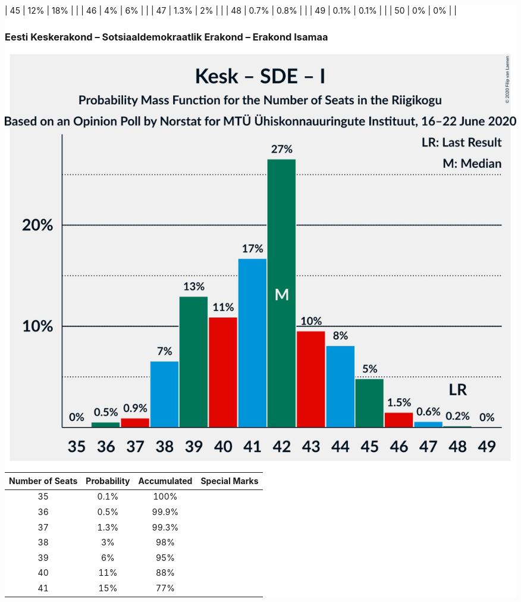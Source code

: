 | 45 | 12% | 18% |  |
| 46 | 4% | 6% |  |
| 47 | 1.3% | 2% |  |
| 48 | 0.7% | 0.8% |  |
| 49 | 0.1% | 0.1% |  |
| 50 | 0% | 0% |  |

### Eesti Keskerakond – Sotsiaaldemokraatlik Erakond – Erakond Isamaa

![Graph with seats probability mass function not yet produced](2020-06-22-Norstat-coalitions-seats-pmf-kesk–sde–i.png "Seats Probability Mass Function")

| Number of Seats | Probability | Accumulated | Special Marks |
|:---------------:|:-----------:|:-----------:|:-------------:|
| 35 | 0.1% | 100% |  |
| 36 | 0.5% | 99.9% |  |
| 37 | 1.3% | 99.3% |  |
| 38 | 3% | 98% |  |
| 39 | 6% | 95% |  |
| 40 | 11% | 88% |  |
| 41 | 15% | 77% |  |